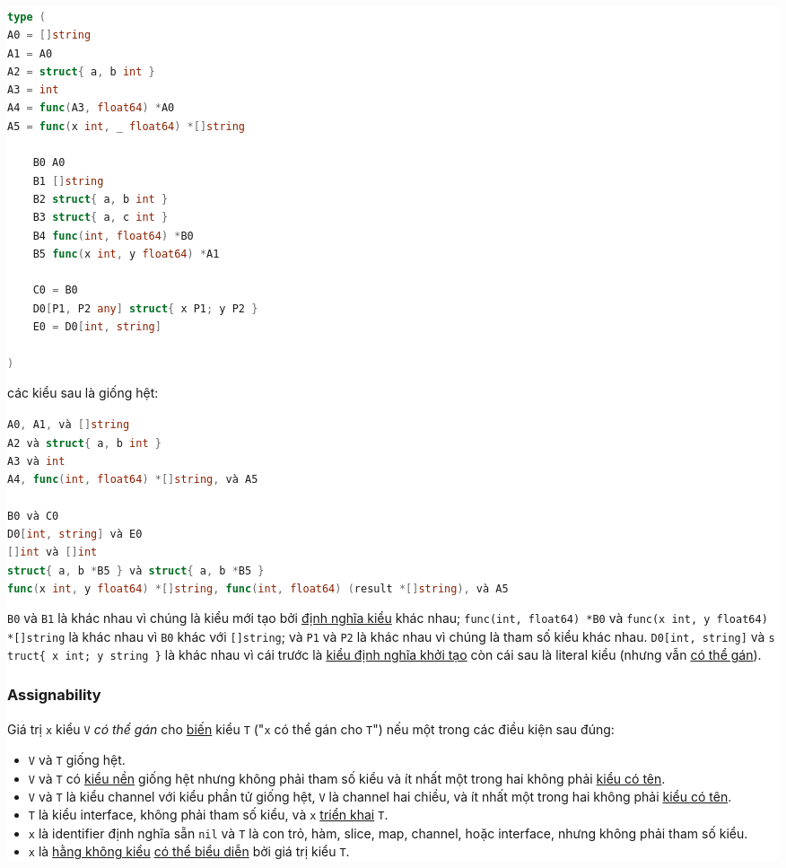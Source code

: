```go
type (
A0 = []string
A1 = A0
A2 = struct{ a, b int }
A3 = int
A4 = func(A3, float64) *A0
A5 = func(x int, _ float64) *[]string

    B0 A0
    B1 []string
    B2 struct{ a, b int }
    B3 struct{ a, c int }
    B4 func(int, float64) *B0
    B5 func(x int, y float64) *A1

    C0 = B0
    D0[P1, P2 any] struct{ x P1; y P2 }
    E0 = D0[int, string]

)
```

các kiểu sau là giống hệt:

```go
A0, A1, và []string
A2 và struct{ a, b int }
A3 và int
A4, func(int, float64) *[]string, và A5

B0 và C0
D0[int, string] và E0
[]int và []int
struct{ a, b *B5 } và struct{ a, b *B5 }
func(x int, y float64) *[]string, func(int, float64) (result *[]string), và A5
```

`B0` và `B1` là khác nhau vì chúng là kiểu mới tạo bởi [định nghĩa kiểu](#Type-definitions) khác nhau; `func(int, float64) *B0` và `func(x int, y float64) *[]string` là khác nhau vì `B0` khác với `[]string`; và `P1` và `P2` là khác nhau vì chúng là tham số kiểu khác nhau. `D0[int, string]` và `struct{ x int; y string }` là khác nhau vì cái trước là [kiểu định nghĩa khởi tạo](#Instantiations) còn cái sau là literal kiểu (nhưng vẫn [có thể gán](#Assignability)).

### Assignability

Giá trị `x` kiểu `V` _có thể gán_ cho [biến](#Variables) kiểu `T` ("`x` có thể gán cho `T`") nếu một trong các điều kiện sau đúng:

- `V` và `T` giống hệt.
- `V` và `T` có [kiểu nền](#Underlying-types) giống hệt nhưng không phải tham số kiểu và ít nhất một trong hai không phải [kiểu có tên](#Types).
- `V` và `T` là kiểu channel với kiểu phần tử giống hệt, `V` là channel hai chiều, và ít nhất một trong hai không phải [kiểu có tên](#Types).
- `T` là kiểu interface, không phải tham số kiểu, và `x` [triển khai](#Implementing-an-interface) `T`.
- `x` là identifier định nghĩa sẵn `nil` và `T` là con trỏ, hàm, slice, map, channel, hoặc interface, nhưng không phải tham số kiểu.
- `x` là [hằng không kiểu](#Constants) [có thể biểu diễn](#Representability) bởi giá trị kiểu `T`.
